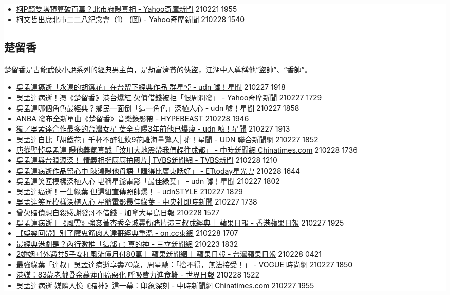 - [柯P騎雙塔預算破百萬？北市府曝真相 - Yahoo奇摩新聞](https://tw.news.yahoo.com/%E6%9F%AFp%E9%A8%8E%E9%9B%99%E5%A1%94%E9%A0%90%E7%AE%97%E7%A0%B4%E7%99%BE%E8%90%AC-%E5%8C%97%E5%B8%82%E5%BA%9C%E6%9B%9D%E7%9C%9F%E7%9B%B8-115518253.html "柯P騎雙塔預算破百萬？北市府曝真相 - Yahoo奇摩新聞") 210221 1955
- [柯文哲出席北市二二八紀念會（1） (圖) - Yahoo奇摩新聞](https://tw.news.yahoo.com/%E6%9F%AF%E6%96%87%E5%93%B2%E5%87%BA%E5%B8%AD%E5%8C%97%E5%B8%82%E4%BA%8C%E4%BA%8C%E5%85%AB%E7%B4%80%E5%BF%B5%E6%9C%83-1-%E5%9C%96-074050139.html "柯文哲出席北市二二八紀念會（1） (圖) - Yahoo奇摩新聞") 210228 1540

## 楚留香

楚留香是古龍武俠小說系列的經典男主角，是劫富濟貧的俠盜，江湖中人尊稱他“盜帥”、“香帥”。
- [吳孟達癌逝「永遠的胡鐵花」在台留下經典作品 群星悼 - udn 噓！星聞](https://stars.udn.com/star/story/10091/5282245 "吳孟達癌逝「永遠的胡鐵花」在台留下經典作品 群星悼 - udn 噓！星聞") 210227 1918
- [吳孟達病逝！憑《楚留香》港台爆紅 欠債借錢被拒「恨周潤發」 - Yahoo奇摩新聞](https://tw.news.yahoo.com/%E5%90%B3%E5%AD%9F%E9%81%94%E7%97%85%E9%80%9D%EF%BC%81%E6%86%91%E3%80%8A%E6%A5%9A%E7%95%99%E9%A6%99%E3%80%8B%E6%B8%AF%E5%8F%B0-%E6%AC%A0%E5%82%B5%E5%80%9F%E9%8C%A2%E8%A2%AB%E6%8B%92%E3%80%8C%E6%81%A8%E5%91%A8%E6%BD%A4%E7%99%BC%E3%80%8D-092951758.html "吳孟達病逝！憑《楚留香》港台爆紅 欠債借錢被拒「恨周潤發」 - Yahoo奇摩新聞") 210227 1729
- [吳孟達哪個角色最經典？鄉民一面倒「這一角色」深植人心 - udn 噓！星聞](https://stars.udn.com/star/story/10089/5282230 "吳孟達哪個角色最經典？鄉民一面倒「這一角色」深植人心 - udn 噓！星聞") 210227 1858
- [ANBA 發布全新單曲《楚留香》音樂錄影帶 - HYPEBEAST](https://hypebeast.com/zh/2021/2/anba-shareco-josh-beats "ANBA 發布全新單曲《楚留香》音樂錄影帶 - HYPEBEAST") 210228 1946
- [獨／吳孟達合作最多的台灣女星 葉全真曝3年前他已爆瘦 - udn 噓！星聞](https://stars.udn.com/star/story/10088/5282241 "獨／吳孟達合作最多的台灣女星 葉全真曝3年前他已爆瘦 - udn 噓！星聞") 210227 1913
- [吳孟達自比「胡鐵花」千杯不醉狂飲9花雕海量驚人| 噓！星聞 - UDN 聯合新聞網](https://stars.udn.com/star/story/10088/5282220 "吳孟達自比「胡鐵花」千杯不醉狂飲9花雕海量驚人| 噓！星聞 - UDN 聯合新聞網") 210227 1852
- [唐從聖悼吳孟達 曝他義氣真誠「汶川大地震帶我們趕往成都」 - 中時新聞網 Chinatimes.com](https://www.chinatimes.com/realtimenews/20210228002954-260404 "唐從聖悼吳孟達 曝他義氣真誠「汶川大地震帶我們趕往成都」 - 中時新聞網 Chinatimes.com") 210228 1736
- [吳孟達與台淵源深！ 情義相挺康康拍國片│TVBS新聞網 - TVBS新聞](https://news.tvbs.com.tw/entertainment/1469985 "吳孟達與台淵源深！ 情義相挺康康拍國片│TVBS新聞網 - TVBS新聞") 210228 1210
- [吳孟達病逝作品留心中 陳鴻曝他母語「講得比廣東話好」 - ETtoday星光雲](https://star.ettoday.net/news/1928200 "吳孟達病逝作品留心中 陳鴻曝他母語「講得比廣東話好」 - ETtoday星光雲") 210228 1644
- [吳孟達笑匠模樣深植人心 堪稱星爺電影「最佳綠葉」 - udn 噓！星聞](https://stars.udn.com/star/story/10088/5282149 "吳孟達笑匠模樣深植人心 堪稱星爺電影「最佳綠葉」 - udn 噓！星聞") 210227 1802
- [吳孟達癌逝！一生綠葉 但這組宣傳照帥爆！ - udnSTYLE](https://style.udn.com/style/story/11350/5282194 "吳孟達癌逝！一生綠葉 但這組宣傳照帥爆！ - udnSTYLE") 210227 1829
- [吳孟達笑匠模樣深植人心 星爺電影最佳綠葉 - 中央社即時新聞](https://www.cna.com.tw/news/amov/202102275005.aspx "吳孟達笑匠模樣深植人心 星爺電影最佳綠葉 - 中央社即時新聞") 210227 1738
- [曾欠賭債想自殺感謝發哥不借錢 - 加拿大星島日報](https://www.singtao.ca/4796526/2021-02-28/post-%E6%9B%BE%E6%AC%A0%E8%B3%AD%E5%82%B5%E6%83%B3%E8%87%AA%E6%AE%BA-%E6%84%9F%E8%AC%9D%E7%99%BC%E5%93%A5%E4%B8%8D%E5%80%9F%E9%8C%A2/ "曾欠賭債想自殺感謝發哥不借錢 - 加拿大星島日報") 210228 1527
- [吳孟達病逝︱《風雲》強姦黃杏秀全城轟動賭片演三叔成經典｜ 蘋果日報 - 香港蘋果日報](https://hk.appledaily.com/entertainment/20210227/52ZS3YYG6RFP3MKNWFZYC3MQCI/ "吳孟達病逝︱《風雲》強姦黃杏秀全城轟動賭片演三叔成經典｜ 蘋果日報 - 香港蘋果日報") 210227 1925
- [【娛樂回帶】別了魔鬼筋肉人達哥經典重溫 - on.cc東網](https://hk.on.cc/hk/bkn/cnt/entertainment/20210228/bkn-20210228165537998-0228_00862_001.html "【娛樂回帶】別了魔鬼筋肉人達哥經典重溫 - on.cc東網") 210228 1707
- [最經典港劇是？內行激推「這部」：真的神 - 三立新聞網](https://star.setn.com/news/901209 "最經典港劇是？內行激推「這部」：真的神 - 三立新聞網") 210223 1832
- [2婚姻+1外遇共5子女扛風流債月付80萬｜ 蘋果新聞網｜ 蘋果日報 - 台灣蘋果日報](https://tw.appledaily.com/entertainment/20210228/33V3WLPQ4VCUXHCAFFRQOWYAMM/ "2婚姻+1外遇共5子女扛風流債月付80萬｜ 蘋果新聞網｜ 蘋果日報 - 台灣蘋果日報") 210228 0421
- [最強綠葉「達叔」吳孟達病逝享壽70歲，周星馳：「捨不得，無法接受！」 - VOGUE 時尚網](https://www.vogue.com.tw/entertainment/article/mang-tat-ng-passed "最強綠葉「達叔」吳孟達病逝享壽70歲，周星馳：「捨不得，無法接受！」 - VOGUE 時尚網") 210227 1850
- [港媒：83歲老戲骨余慕蓮血癌惡化 呼吸費力進食難 - 世界日報](https://www.worldjournal.com/wj/story/121233/5283648 "港媒：83歲老戲骨余慕蓮血癌惡化 呼吸費力進食難 - 世界日報") 210228 1522
- [吳孟達病逝 媒體人憶《賭神》這一幕：印象深刻 - 中時新聞網 Chinatimes.com](https://www.chinatimes.com/realtimenews/20210227003342-260404 "吳孟達病逝 媒體人憶《賭神》這一幕：印象深刻 - 中時新聞網 Chinatimes.com") 210227 1955
